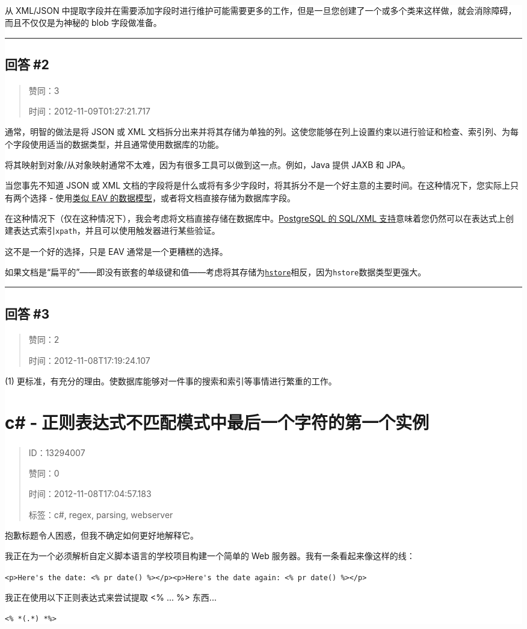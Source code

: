 从 XML/JSON 中提取字段并在需要添加字段时进行维护可能需要更多的工作，但是一旦您创建了一个或多个类来这样做，就会消除障碍，而且不仅仅是为神秘的 blob 字段做准备。

* * *

## 回答 #2

> 赞同：3
> 
> 时间：2012-11-09T01:27:21.717

通常，明智的做法是将 JSON 或 XML 文档拆分出来并将其存储为单独的列。这使您能够在列上设置约束以进行验证和检查、索引列、为每个字段使用适当的数据类型，并且通常使用数据库的功能。

将其映射到对象/从对象映射通常不太难，因为有很多工具可以做到这一点。例如，Java 提供 JAXB 和 JPA。

当您事先不知道 JSON 或 XML 文档的字段将是什么或将有多少字段时，将其拆分不是一个好主意的主要时间。在这种情况下，您实际上只有两个选择 - 使用[类似 EAV 的数据模型](http://en.wikipedia.org/wiki/Entity%E2%80%93attribute%E2%80%93value_model)，或者将文档直接存储为数据库字段。

在这种情况下（仅在这种情况下），我会考虑将文档直接存储在数据库中。[PostgreSQL 的 SQL/XML 支持](http://www.postgresql.org/docs/current/static/functions-xml.html)意味着您仍然可以在表达式上创建表达式索引`xpath`，并且可以使用触发器进行某些验证。

这不是一个好的选择，只是 EAV 通常是一个更糟糕的选择。

如果文档是“扁平的”——即没有嵌套的单级键和值——考虑将其存储为[`hstore`](http://www.postgresql.org/docs/current/static/hstore.html)相反，因为`hstore`数据类型更强大。

* * *

## 回答 #3

> 赞同：2
> 
> 时间：2012-11-08T17:19:24.107

(1) 更标准，有充分的理由。使数据库能够对一件事的搜索和索引等事情进行繁重的工作。

# c# - 正则表达式不匹配模式中最后一个字符的第一个实例

> ID：13294007
> 
> 赞同：0
> 
> 时间：2012-11-08T17:04:57.183
> 
> 标签：c#, regex, parsing, webserver

抱歉标题令人困惑，但我不确定如何更好地解释它。

我正在为一个必须解析自定义脚本语言的学校项目构建一个简单的 Web 服务器。我有一条看起来像这样的线：

```
<p>Here's the date: <% pr date() %></p><p>Here's the date again: <% pr date() %></p> 
```

我正在使用以下正则表达式来尝试提取 <% ... %> 东西...

```
<% *(.*) *%> 
```
